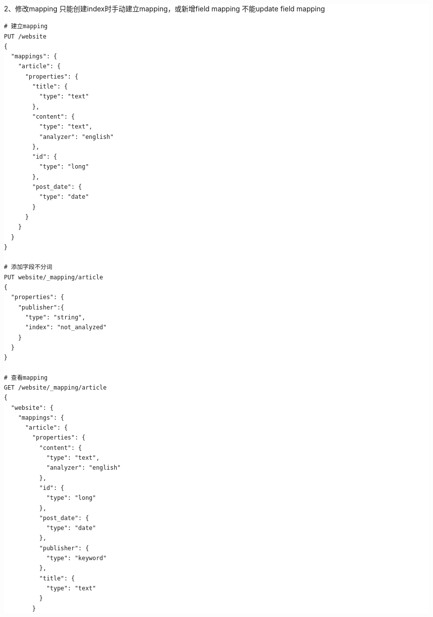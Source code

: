 2、修改mapping
只能创建index时手动建立mapping，或新增field mapping
不能update field mapping

```
# 建立mapping
PUT /website
{
  "mappings": {
    "article": {
      "properties": {
        "title": {
          "type": "text"
        },
        "content": {
          "type": "text",
          "analyzer": "english"
        },
        "id": {
          "type": "long"
        },
        "post_date": {
          "type": "date"
        }
      }
    }
  }
}

# 添加字段不分词
PUT website/_mapping/article
{
  "properties": {
    "publisher":{
      "type": "string",
      "index": "not_analyzed"
    }
  }
}

# 查看mapping 
GET /website/_mapping/article
{
  "website": {
    "mappings": {
      "article": {
        "properties": {
          "content": {
            "type": "text",
            "analyzer": "english"
          },
          "id": {
            "type": "long"
          },
          "post_date": {
            "type": "date"
          },
          "publisher": {
            "type": "keyword"
          },
          "title": {
            "type": "text"
          }
        }
```